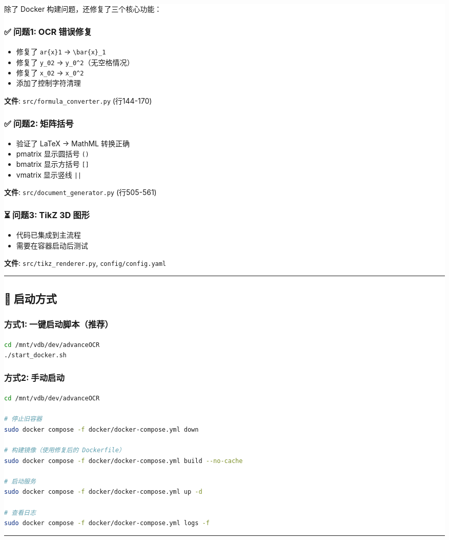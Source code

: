 除了 Docker 构建问题，还修复了三个核心功能：

### ✅ 问题1: OCR 错误修复
- 修复了 `ar{x}1` → `\bar{x}_1`
- 修复了 `y_02` → `y_0^2`（无空格情况）
- 修复了 `x_02` → `x_0^2`
- 添加了控制字符清理

**文件**: `src/formula_converter.py` (行144-170)

### ✅ 问题2: 矩阵括号
- 验证了 LaTeX → MathML 转换正确
- pmatrix 显示圆括号 `()`
- bmatrix 显示方括号 `[]`
- vmatrix 显示竖线 `||`

**文件**: `src/document_generator.py` (行505-561)

### ⏳ 问题3: TikZ 3D 图形
- 代码已集成到主流程
- 需要在容器启动后测试

**文件**: `src/tikz_renderer.py`, `config/config.yaml`

---

## 🚀 启动方式

### 方式1: 一键启动脚本（推荐）
```bash
cd /mnt/vdb/dev/advanceOCR
./start_docker.sh
```

### 方式2: 手动启动
```bash
cd /mnt/vdb/dev/advanceOCR

# 停止旧容器
sudo docker compose -f docker/docker-compose.yml down

# 构建镜像（使用修复后的 Dockerfile）
sudo docker compose -f docker/docker-compose.yml build --no-cache

# 启动服务
sudo docker compose -f docker/docker-compose.yml up -d

# 查看日志
sudo docker compose -f docker/docker-compose.yml logs -f
```

---
